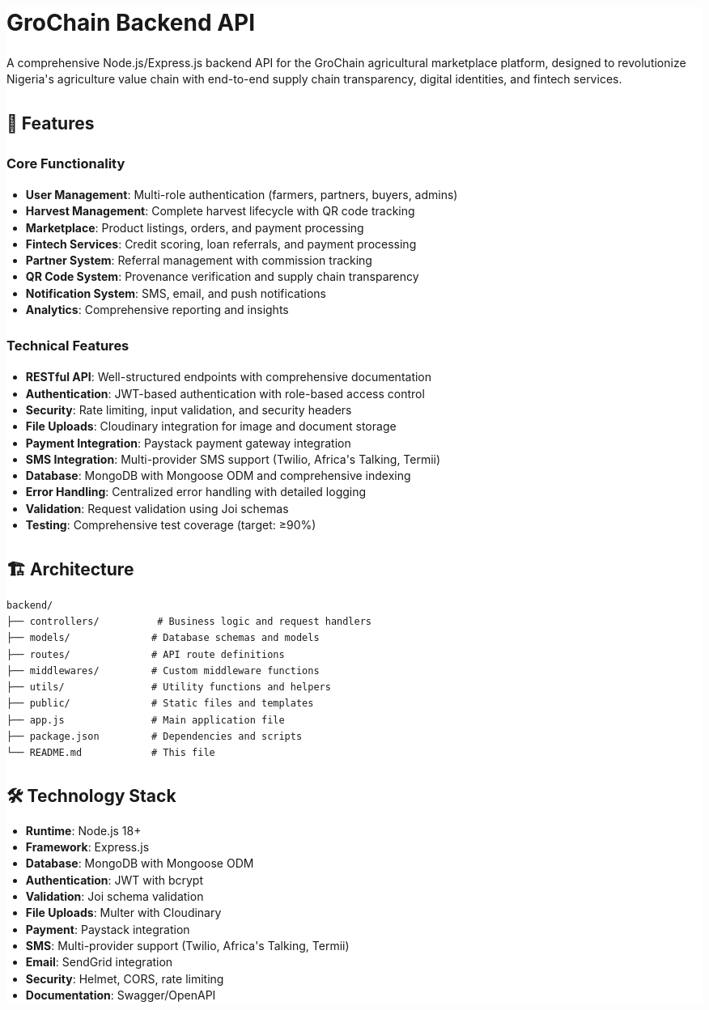 # GroChain Backend API

A comprehensive Node.js/Express.js backend API for the GroChain agricultural marketplace platform, designed to revolutionize Nigeria's agriculture value chain with end-to-end supply chain transparency, digital identities, and fintech services.

## 🚀 Features

### Core Functionality
- **User Management**: Multi-role authentication (farmers, partners, buyers, admins)
- **Harvest Management**: Complete harvest lifecycle with QR code tracking
- **Marketplace**: Product listings, orders, and payment processing
- **Fintech Services**: Credit scoring, loan referrals, and payment processing
- **Partner System**: Referral management with commission tracking
- **QR Code System**: Provenance verification and supply chain transparency
- **Notification System**: SMS, email, and push notifications
- **Analytics**: Comprehensive reporting and insights

### Technical Features
- **RESTful API**: Well-structured endpoints with comprehensive documentation
- **Authentication**: JWT-based authentication with role-based access control
- **Security**: Rate limiting, input validation, and security headers
- **File Uploads**: Cloudinary integration for image and document storage
- **Payment Integration**: Paystack payment gateway integration
- **SMS Integration**: Multi-provider SMS support (Twilio, Africa's Talking, Termii)
- **Database**: MongoDB with Mongoose ODM and comprehensive indexing
- **Error Handling**: Centralized error handling with detailed logging
- **Validation**: Request validation using Joi schemas
- **Testing**: Comprehensive test coverage (target: ≥90%)

## 🏗️ Architecture

```
backend/
├── controllers/          # Business logic and request handlers
├── models/              # Database schemas and models
├── routes/              # API route definitions
├── middlewares/         # Custom middleware functions
├── utils/               # Utility functions and helpers
├── public/              # Static files and templates
├── app.js               # Main application file
├── package.json         # Dependencies and scripts
└── README.md            # This file
```

## 🛠️ Technology Stack

- **Runtime**: Node.js 18+
- **Framework**: Express.js
- **Database**: MongoDB with Mongoose ODM
- **Authentication**: JWT with bcrypt
- **Validation**: Joi schema validation
- **File Uploads**: Multer with Cloudinary
- **Payment**: Paystack integration
- **SMS**: Multi-provider support (Twilio, Africa's Talking, Termii)
- **Email**: SendGrid integration
- **Security**: Helmet, CORS, rate limiting
- **Documentation**: Swagger/OpenAPI
